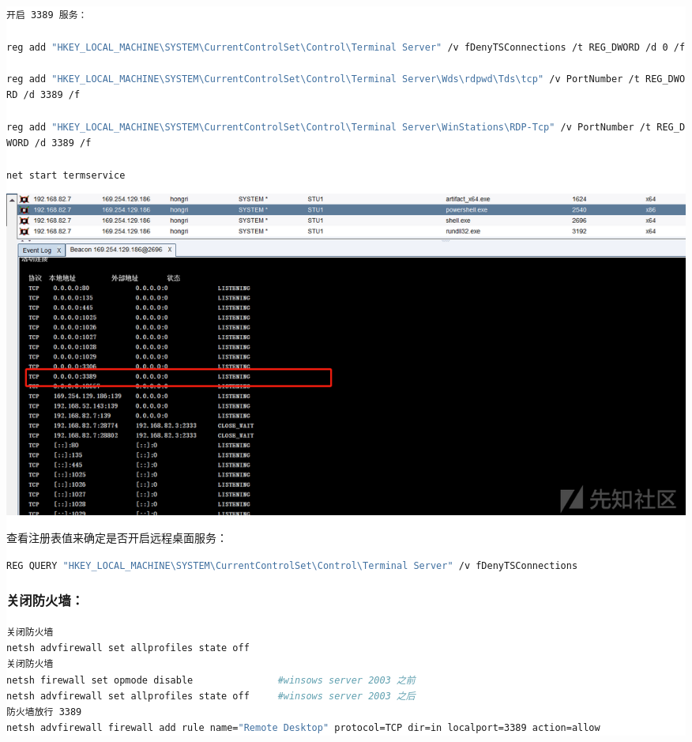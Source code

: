 ```bash
开启 3389 服务：

reg add "HKEY_LOCAL_MACHINE\SYSTEM\CurrentControlSet\Control\Terminal Server" /v fDenyTSConnections /t REG_DWORD /d 0 /f

reg add "HKEY_LOCAL_MACHINE\SYSTEM\CurrentControlSet\Control\Terminal Server\Wds\rdpwd\Tds\tcp" /v PortNumber /t REG_DWORD /d 3389 /f

reg add "HKEY_LOCAL_MACHINE\SYSTEM\CurrentControlSet\Control\Terminal Server\WinStations\RDP-Tcp" /v PortNumber /t REG_DWORD /d 3389 /f

net start termservice
```

[![](assets/1701827767-f9d93ae7e10004753a1abe97b1484172.png)](https://xzfile.aliyuncs.com/media/upload/picture/20231202191350-deb47f90-9103-1.png)

查看注册表值来确定是否开启远程桌面服务：

```bash
REG QUERY "HKEY_LOCAL_MACHINE\SYSTEM\CurrentControlSet\Control\Terminal Server" /v fDenyTSConnections
```

### 关闭防火墙：

```bash
关闭防火墙
netsh advfirewall set allprofiles state off
关闭防火墙
netsh firewall set opmode disable               #winsows server 2003 之前
netsh advfirewall set allprofiles state off     #winsows server 2003 之后
防火墙放行 3389
netsh advfirewall firewall add rule name="Remote Desktop" protocol=TCP dir=in localport=3389 action=allow
```
